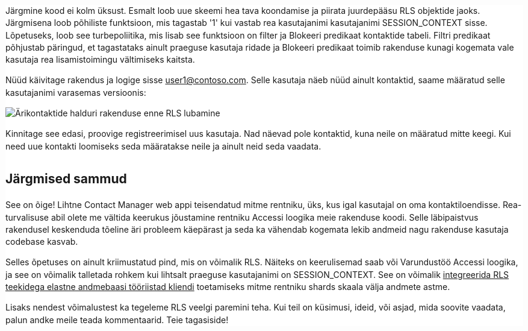 Järgmine kood ei kolm üksust. Esmalt loob uue skeemi hea tava koondamise ja piirata juurdepääsu RLS objektide jaoks. Järgmisena loob põhiliste funktsioon, mis tagastab '1' kui vastab rea kasutajanimi kasutajanimi SESSION_CONTEXT sisse. Lõpetuseks, loob see turbepoliitika, mis lisab see funktsioon on filter ja Blokeeri predikaat kontaktide tabeli. Filtri predikaat põhjustab päringud, et tagastataks ainult praeguse kasutaja ridade ja Blokeeri predikaat toimib rakenduse kunagi kogemata vale kasutaja rea lisamistoimingu vältimiseks kaitsta.

Nüüd käivitage rakendus ja logige sisse user1@contoso.com. Selle kasutaja näeb nüüd ainult kontaktid, saame määratud selle kasutajanimi varasemas versioonis:

![Ärikontaktide halduri rakenduse enne RLS lubamine](./media/web-sites-dotnet-entity-framework-row-level-security/ContactManagerApp-After.png)

Kinnitage see edasi, proovige registreerimisel uus kasutaja. Nad näevad pole kontaktid, kuna neile on määratud mitte keegi. Kui need uue kontakti loomiseks seda määratakse neile ja ainult neid seda vaadata.

## <a name="next-steps"></a>Järgmised sammud

See on õige! Lihtne Contact Manager web appi teisendatud mitme rentniku, üks, kus igal kasutajal on oma kontaktiloendisse. Rea-turvalisuse abil olete me vältida keerukus jõustamine rentniku Accessi loogika meie rakenduse koodi. Selle läbipaistvus rakendusel keskenduda tõeline äri probleem käepärast ja seda ka vähendab kogemata lekib andmeid nagu rakenduse kasutaja codebase kasvab.

Selles õpetuses on ainult kriimustatud pind, mis on võimalik RLS. Näiteks on keerulisemad saab või Varundustöö Accessi loogika, ja see on võimalik talletada rohkem kui lihtsalt praeguse kasutajanimi on SESSION_CONTEXT. See on võimalik [integreerida RLS teekidega elastne andmebaasi tööriistad kliendi](../sql-database/sql-database-elastic-tools-multi-tenant-row-level-security.md) toetamiseks mitme rentniku shards skaala välja andmete astme.

Lisaks nendest võimalustest ka tegeleme RLS veelgi paremini teha. Kui teil on küsimusi, ideid, või asjad, mida soovite vaadata, palun andke meile teada kommentaarid. Teie tagasiside!
